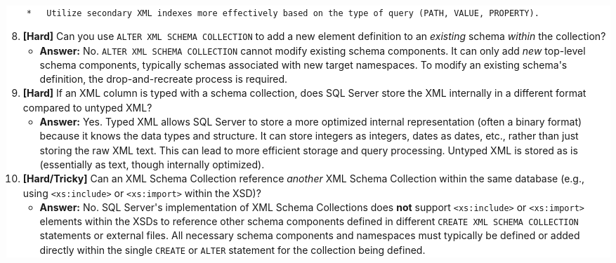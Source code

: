         *   Utilize secondary XML indexes more effectively based on the type of query (PATH, VALUE, PROPERTY).
8.  **[Hard]** Can you use `ALTER XML SCHEMA COLLECTION` to add a new element definition to an *existing* schema *within* the collection?
    *   **Answer:** No. `ALTER XML SCHEMA COLLECTION` cannot modify existing schema components. It can only add *new* top-level schema components, typically schemas associated with new target namespaces. To modify an existing schema's definition, the drop-and-recreate process is required.
9.  **[Hard]** If an XML column is typed with a schema collection, does SQL Server store the XML internally in a different format compared to untyped XML?
    *   **Answer:** Yes. Typed XML allows SQL Server to store a more optimized internal representation (often a binary format) because it knows the data types and structure. It can store integers as integers, dates as dates, etc., rather than just storing the raw XML text. This can lead to more efficient storage and query processing. Untyped XML is stored as is (essentially as text, though internally optimized).
10. **[Hard/Tricky]** Can an XML Schema Collection reference *another* XML Schema Collection within the same database (e.g., using `<xs:include>` or `<xs:import>` within the XSD)?
    *   **Answer:** No. SQL Server's implementation of XML Schema Collections does **not** support `<xs:include>` or `<xs:import>` elements within the XSDs to reference other schema components defined in different `CREATE XML SCHEMA COLLECTION` statements or external files. All necessary schema components and namespaces must typically be defined or added directly within the single `CREATE` or `ALTER` statement for the collection being defined.
